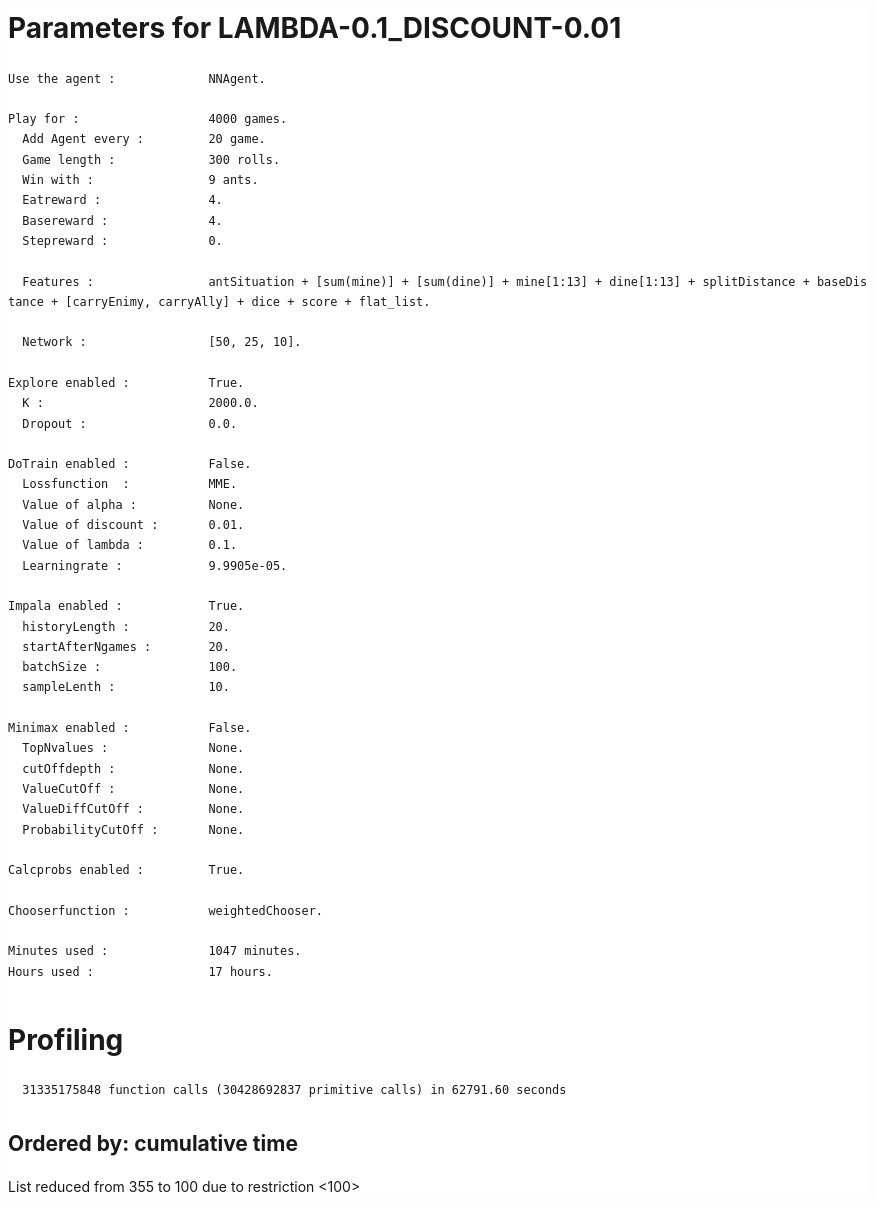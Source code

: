 # Parameters for LAMBDA-0.1_DISCOUNT-0.01

    Use the agent :             NNAgent.

    Play for :                  4000 games.
      Add Agent every :         20 game.
      Game length :             300 rolls.
      Win with :                9 ants.
      Eatreward :               4.
      Basereward :              4.
      Stepreward :              0.

      Features :                antSituation + [sum(mine)] + [sum(dine)] + mine[1:13] + dine[1:13] + splitDistance + baseDistance + [carryEnimy, carryAlly] + dice + score + flat_list.

      Network :                 [50, 25, 10].

    Explore enabled :           True.
      K :                       2000.0.
      Dropout :                 0.0.

    DoTrain enabled :           False.
      Lossfunction  :           MME.
      Value of alpha :          None.
      Value of discount :       0.01.
      Value of lambda :         0.1.
      Learningrate :            9.9905e-05.

    Impala enabled :            True.
      historyLength :           20.
      startAfterNgames :        20.
      batchSize :               100.
      sampleLenth :             10.

    Minimax enabled :           False.
      TopNvalues :              None.
      cutOffdepth :             None.
      ValueCutOff :             None.
      ValueDiffCutOff :         None.
      ProbabilityCutOff :       None.

    Calcprobs enabled :         True.

    Chooserfunction :           weightedChooser.

    Minutes used :              1047 minutes.
    Hours used :                17 hours.

# Profiling


      31335175848 function calls (30428692837 primitive calls) in 62791.60 seconds

##    Ordered by: cumulative time
   List reduced from 355 to 100 due to restriction <100>
